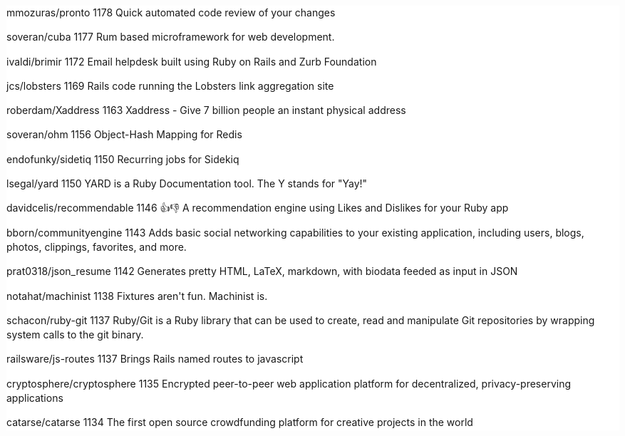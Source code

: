
mmozuras/pronto                            1178
Quick automated code review of your changes


soveran/cuba                               1177
Rum based microframework for web development.


ivaldi/brimir                              1172
Email helpdesk built using Ruby on Rails and Zurb Foundation


jcs/lobsters                               1169
Rails code running the Lobsters link aggregation site


roberdam/Xaddress                          1163
Xaddress - Give 7 billion people an instant physical address


soveran/ohm                                1156
Object-Hash Mapping for Redis


endofunky/sidetiq                          1150
Recurring jobs for Sidekiq


lsegal/yard                                1150
YARD is a Ruby Documentation tool. The Y stands for "Yay!"


davidcelis/recommendable                   1146
:+1::-1: A recommendation engine using Likes and Dislikes for your Ruby app


bborn/communityengine                      1143
Adds basic social networking capabilities to your existing application, including users, blogs, photos, clippings, favorites, and more.


prat0318/json_resume                       1142
Generates pretty HTML, LaTeX, markdown, with biodata feeded as input in JSON


notahat/machinist                          1138
Fixtures aren't fun. Machinist is.


schacon/ruby-git                           1137
Ruby/Git is a Ruby library that can be used to create, read and manipulate Git repositories by wrapping system calls to the git binary.


railsware/js-routes                        1137
Brings Rails named routes to javascript


cryptosphere/cryptosphere                  1135
Encrypted peer-to-peer web application platform for decentralized, privacy-preserving applications


catarse/catarse                            1134
The first open source crowdfunding platform for creative projects in the world
